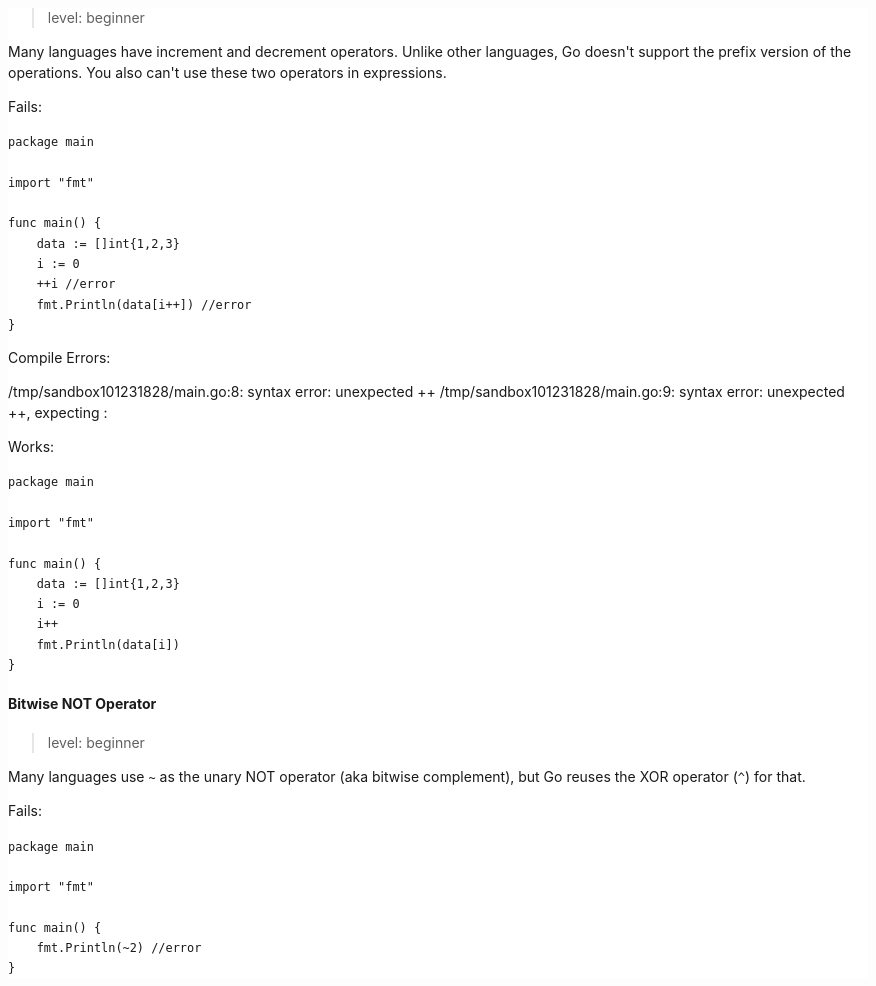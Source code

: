 > level: beginner

Many languages have increment and decrement operators. Unlike other languages, Go doesn't support the prefix version of the operations. You also can't use these two operators in expressions.

Fails:

```
package main

import "fmt"

func main() {
    data := []int{1,2,3}
    i := 0
    ++i //error
    fmt.Println(data[i++]) //error
}
```

Compile Errors:

>
  /tmp/sandbox101231828/main.go:8: syntax error: unexpected ++
  /tmp/sandbox101231828/main.go:9: syntax error: unexpected ++, expecting :

Works:

```
package main

import "fmt"

func main() {
    data := []int{1,2,3}
    i := 0
    i++
    fmt.Println(data[i])
}
```

#### Bitwise NOT Operator

> level: beginner

Many languages use `~` as the unary NOT operator (aka bitwise complement), but Go reuses the XOR operator (`^`) for that.

Fails:

```
package main

import "fmt"

func main() {
    fmt.Println(~2) //error
}
```
